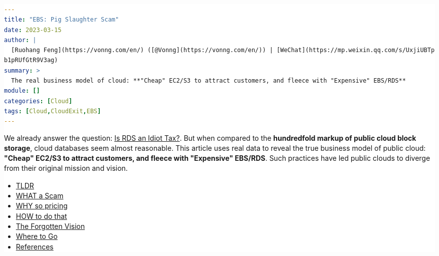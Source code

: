 ```yaml
---
title: "EBS: Pig Slaughter Scam"
date: 2023-03-15
author: |
  [Ruohang Feng](https://vonng.com/en/) ([@Vonng](https://vonng.com/en/)) | [WeChat](https://mp.weixin.qq.com/s/UxjiUBTpb1pRUfGtR9V3ag)
summary: >
  The real business model of cloud: **"Cheap" EC2/S3 to attract customers, and fleece with "Expensive" EBS/RDS**   
module: []
categories: [Cloud]
tags: [Cloud,CloudExit,EBS]
---
```


We already answer the question: [Is RDS an Idiot Tax?](/blog/cloud/rds/).
But when compared to the **hundredfold markup of public cloud block storage**, cloud databases seem almost reasonable. This article uses real data to reveal the true business model of public cloud: **"Cheap" EC2/S3 to attract customers, and fleece with "Expensive" EBS/RDS**. Such practices have led public clouds to diverge from their original mission and vision.

- [TLDR](#tl-dr)
- [WHAT a Scam](#what-a-scam)
- [WHY so pricing](#why-so-pricing)
- [HOW to do that](#how-to-do-that)
- [The Forgotten Vision](#the-forgotten-vision)
- [Where to Go](#where-to-go)
- [References](#references)
